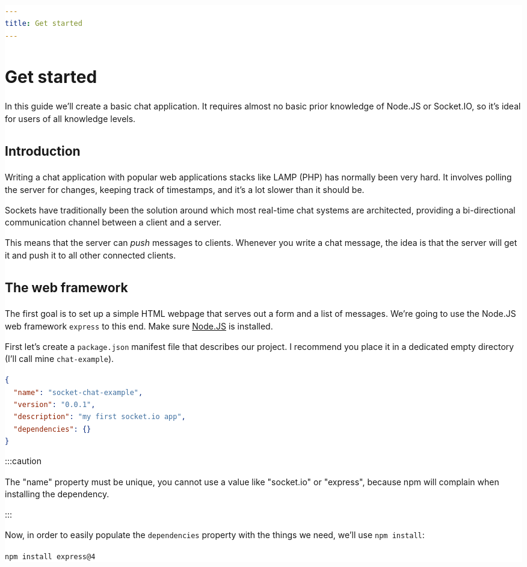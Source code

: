 ```yaml
---
title: Get started
---
```


# Get started

In this guide we’ll create a basic chat application. It requires almost no basic prior knowledge of Node.JS or Socket.IO, so it’s ideal for users of all knowledge levels.

## Introduction

Writing a chat application with popular web applications stacks like LAMP (PHP) has normally been very hard. It involves polling the server for changes, keeping track of timestamps, and it’s a lot slower than it should be.

Sockets have traditionally been the solution around which most real-time chat systems are architected, providing a bi-directional communication channel between a client and a server.

This means that the server can *push* messages to clients. Whenever you write a chat message, the idea is that the server will get it and push it to all other connected clients.

## The web framework

The first goal is to set up a simple HTML webpage that serves out a form and a list of messages. We’re going to use the Node.JS web framework `express` to this end. Make sure [Node.JS](https://nodejs.org) is installed.

First let’s create a `package.json` manifest file that describes our project. I recommend you place it in a dedicated empty directory (I’ll call mine `chat-example`).

```json
{
  "name": "socket-chat-example",
  "version": "0.0.1",
  "description": "my first socket.io app",
  "dependencies": {}
}
```

:::caution

The "name" property must be unique, you cannot use a value like "socket.io" or "express", because npm will complain when installing the dependency.

:::

Now, in order to easily populate the `dependencies` property with the things we need, we’ll use `npm install`:

```
npm install express@4
```
